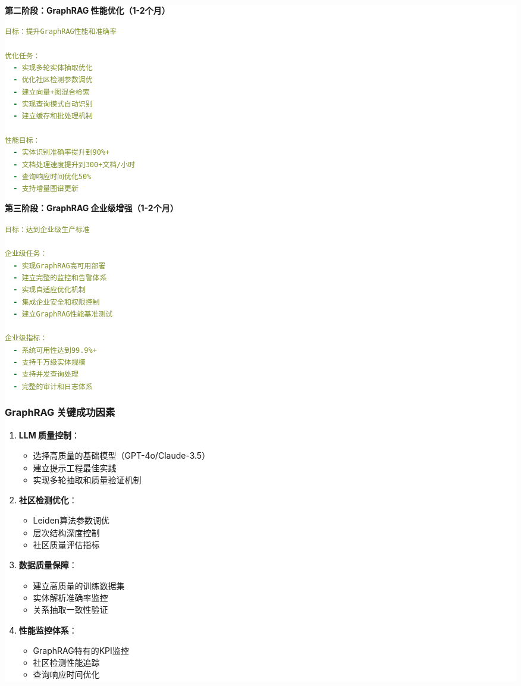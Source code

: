 **第二阶段：GraphRAG 性能优化（1-2个月）**
```yaml
目标：提升GraphRAG性能和准确率

优化任务：
  - 实现多轮实体抽取优化
  - 优化社区检测参数调优
  - 建立向量+图混合检索
  - 实现查询模式自动识别
  - 建立缓存和批处理机制

性能目标：
  - 实体识别准确率提升到90%+
  - 文档处理速度提升到300+文档/小时
  - 查询响应时间优化50%
  - 支持增量图谱更新
```

**第三阶段：GraphRAG 企业级增强（1-2个月）**
```yaml
目标：达到企业级生产标准

企业级任务：
  - 实现GraphRAG高可用部署
  - 建立完整的监控和告警体系
  - 实现自适应优化机制
  - 集成企业安全和权限控制
  - 建立GraphRAG性能基准测试

企业级指标：
  - 系统可用性达到99.9%+
  - 支持千万级实体规模
  - 支持并发查询处理
  - 完整的审计和日志体系
```

### GraphRAG 关键成功因素

1. **LLM 质量控制**：
   - 选择高质量的基础模型（GPT-4o/Claude-3.5）
   - 建立提示工程最佳实践
   - 实现多轮抽取和质量验证机制

2. **社区检测优化**：
   - Leiden算法参数调优
   - 层次结构深度控制
   - 社区质量评估指标

3. **数据质量保障**：
   - 建立高质量的训练数据集
   - 实体解析准确率监控
   - 关系抽取一致性验证

4. **性能监控体系**：
   - GraphRAG特有的KPI监控
   - 社区检测性能追踪
   - 查询响应时间优化
